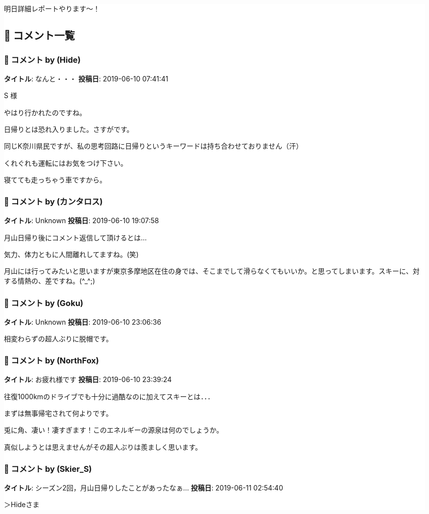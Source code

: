



明日詳細レポートやります～！

## 💬 コメント一覧

### 💬 コメント by (Hide)
**タイトル**: なんと・・・
**投稿日**: 2019-06-10 07:41:41

S 様



やはり行かれたのですね。

日帰りとは恐れ入りました。さすがです。

同じK奈川県民ですが、私の思考回路に日帰りというキーワードは持ち合わせておりません（汗）

くれぐれも運転にはお気をつけ下さい。

寝てても走っちゃう車ですから。

### 💬 コメント by (カンタロス)
**タイトル**: Unknown
**投稿日**: 2019-06-10 19:07:58

月山日帰り後にコメント返信して頂けるとは…

気力、体力ともに人間離れしてますね。(笑)

月山には行ってみたいと思いますが東京多摩地区在住の身では、そこまでして滑らなくてもいいか。と思ってしまいます。スキーに、対する情熱の、差ですね。(^_^;)

### 💬 コメント by (Goku)
**タイトル**: Unknown
**投稿日**: 2019-06-10 23:06:36

相変わらずの超人ぶりに脱帽です。

### 💬 コメント by (NorthFox)
**タイトル**: お疲れ様です
**投稿日**: 2019-06-10 23:39:24

往復1000kmのドライブでも十分に過酷なのに加えてスキーとは．．．

まずは無事帰宅されて何よりです。

兎に角、凄い！凄すぎます！このエネルギーの源泉は何のでしょうか。

真似しようとは思えませんがその超人ぶりは羨ましく思います。

### 💬 コメント by (Skier_S)
**タイトル**: シーズン2回，月山日帰りしたことがあったなぁ…
**投稿日**: 2019-06-11 02:54:40

＞Hideさま
